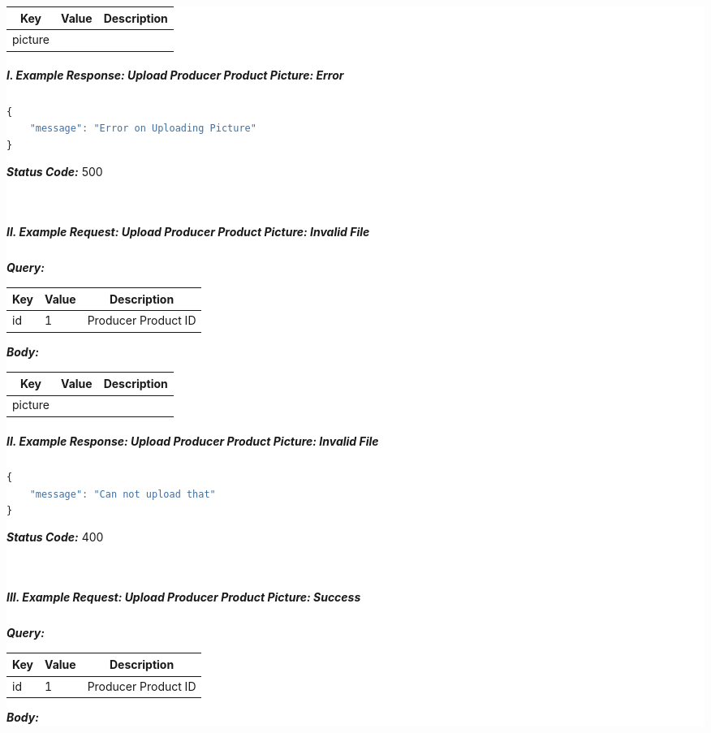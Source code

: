 | Key     | Value | Description |
| ------- | ----- | ----------- |
| picture |       |             |

##### I. Example Response: Upload Producer Product Picture: Error

```js
{
    "message": "Error on Uploading Picture"
}
```

**_Status Code:_** 500

<br>

##### II. Example Request: Upload Producer Product Picture: Invalid File

**_Query:_**

| Key | Value | Description         |
| --- | ----- | ------------------- |
| id  | 1     | Producer Product ID |

**_Body:_**

| Key     | Value | Description |
| ------- | ----- | ----------- |
| picture |       |             |

##### II. Example Response: Upload Producer Product Picture: Invalid File

```js
{
    "message": "Can not upload that"
}
```

**_Status Code:_** 400

<br>

##### III. Example Request: Upload Producer Product Picture: Success

**_Query:_**

| Key | Value | Description         |
| --- | ----- | ------------------- |
| id  | 1     | Producer Product ID |

**_Body:_**

